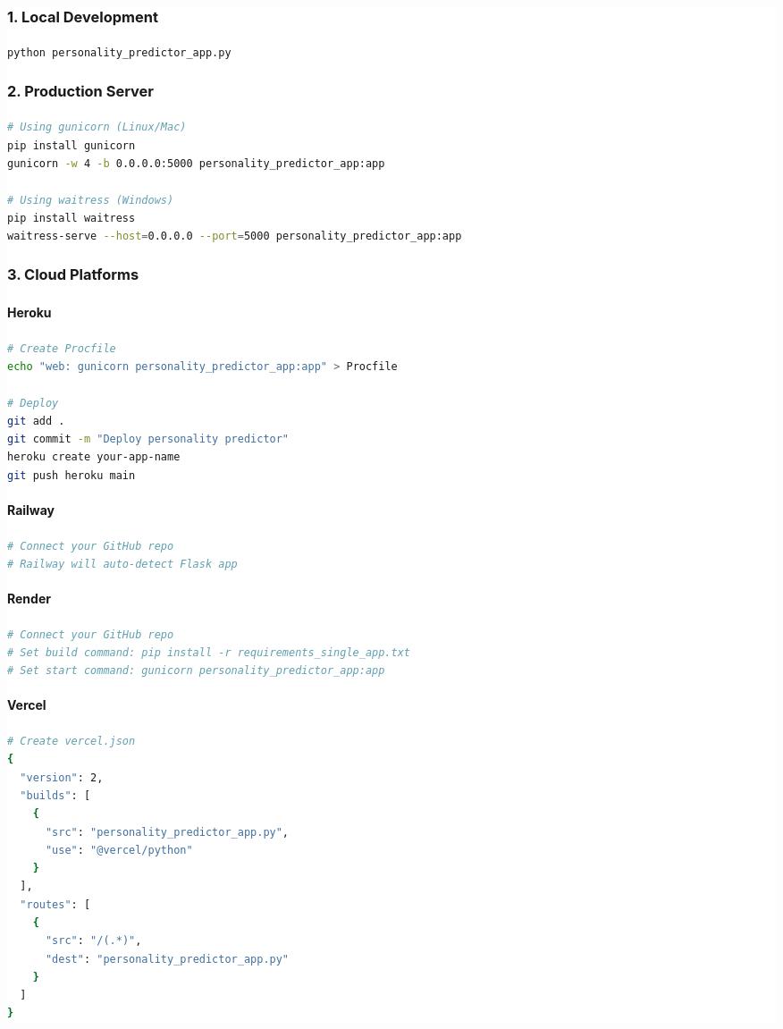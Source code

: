 ### 1. Local Development
```bash
python personality_predictor_app.py
```

### 2. Production Server
```bash
# Using gunicorn (Linux/Mac)
pip install gunicorn
gunicorn -w 4 -b 0.0.0.0:5000 personality_predictor_app:app

# Using waitress (Windows)
pip install waitress
waitress-serve --host=0.0.0.0 --port=5000 personality_predictor_app:app
```

### 3. Cloud Platforms

#### Heroku
```bash
# Create Procfile
echo "web: gunicorn personality_predictor_app:app" > Procfile

# Deploy
git add .
git commit -m "Deploy personality predictor"
heroku create your-app-name
git push heroku main
```

#### Railway
```bash
# Connect your GitHub repo
# Railway will auto-detect Flask app
```

#### Render
```bash
# Connect your GitHub repo
# Set build command: pip install -r requirements_single_app.txt
# Set start command: gunicorn personality_predictor_app:app
```

#### Vercel
```bash
# Create vercel.json
{
  "version": 2,
  "builds": [
    {
      "src": "personality_predictor_app.py",
      "use": "@vercel/python"
    }
  ],
  "routes": [
    {
      "src": "/(.*)",
      "dest": "personality_predictor_app.py"
    }
  ]
}
```
